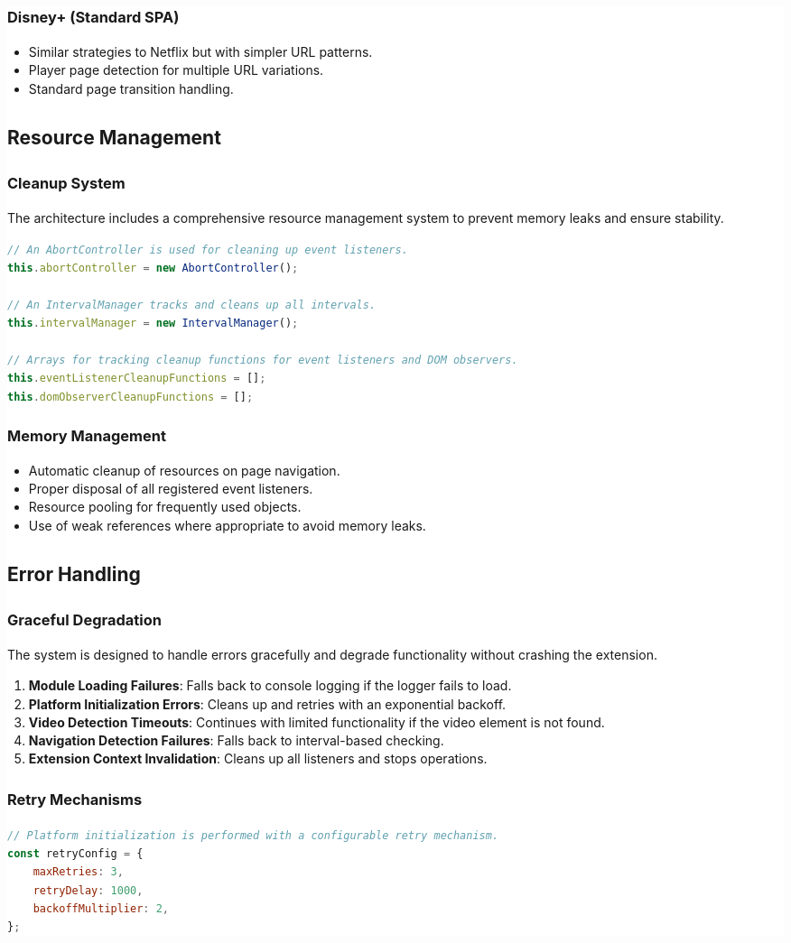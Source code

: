 ### Disney+ (Standard SPA)

- Similar strategies to Netflix but with simpler URL patterns.
- Player page detection for multiple URL variations.
- Standard page transition handling.

## Resource Management

### Cleanup System

The architecture includes a comprehensive resource management system to prevent
memory leaks and ensure stability.

```javascript
// An AbortController is used for cleaning up event listeners.
this.abortController = new AbortController();

// An IntervalManager tracks and cleans up all intervals.
this.intervalManager = new IntervalManager();

// Arrays for tracking cleanup functions for event listeners and DOM observers.
this.eventListenerCleanupFunctions = [];
this.domObserverCleanupFunctions = [];
```

### Memory Management

- Automatic cleanup of resources on page navigation.
- Proper disposal of all registered event listeners.
- Resource pooling for frequently used objects.
- Use of weak references where appropriate to avoid memory leaks.

## Error Handling

### Graceful Degradation

The system is designed to handle errors gracefully and degrade functionality
without crashing the extension.

1.  **Module Loading Failures**: Falls back to console logging if the logger fails to load.
2.  **Platform Initialization Errors**: Cleans up and retries with an exponential backoff.
3.  **Video Detection Timeouts**: Continues with limited functionality if the video element is not found.
4.  **Navigation Detection Failures**: Falls back to interval-based checking.
5.  **Extension Context Invalidation**: Cleans up all listeners and stops operations.

### Retry Mechanisms

```javascript
// Platform initialization is performed with a configurable retry mechanism.
const retryConfig = {
    maxRetries: 3,
    retryDelay: 1000,
    backoffMultiplier: 2,
};
```
